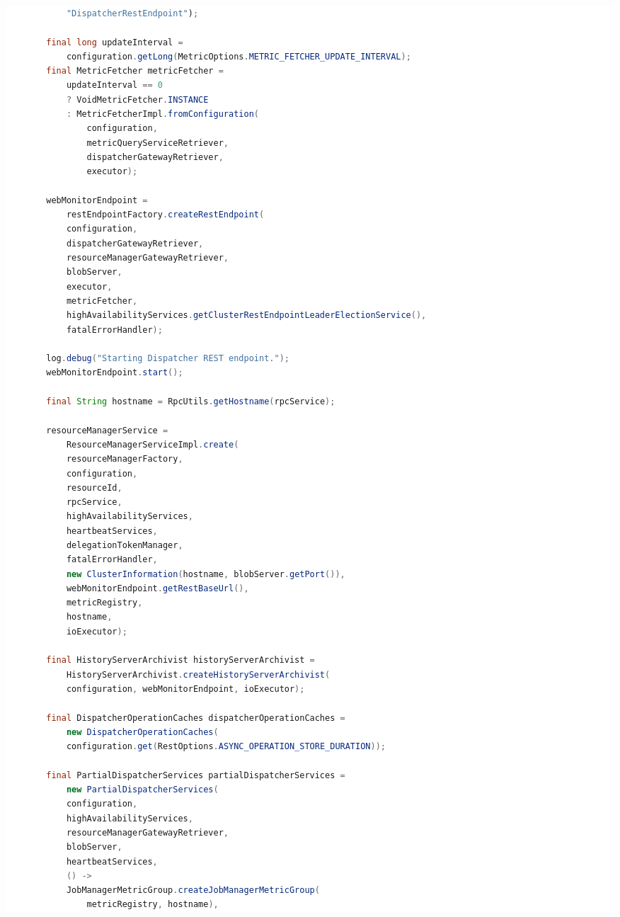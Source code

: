 ~~~java
            "DispatcherRestEndpoint");

        final long updateInterval =
            configuration.getLong(MetricOptions.METRIC_FETCHER_UPDATE_INTERVAL);
        final MetricFetcher metricFetcher =
            updateInterval == 0
            ? VoidMetricFetcher.INSTANCE
            : MetricFetcherImpl.fromConfiguration(
                configuration,
                metricQueryServiceRetriever,
                dispatcherGatewayRetriever,
                executor);

        webMonitorEndpoint =
            restEndpointFactory.createRestEndpoint(
            configuration,
            dispatcherGatewayRetriever,
            resourceManagerGatewayRetriever,
            blobServer,
            executor,
            metricFetcher,
            highAvailabilityServices.getClusterRestEndpointLeaderElectionService(),
            fatalErrorHandler);

        log.debug("Starting Dispatcher REST endpoint.");
        webMonitorEndpoint.start();

        final String hostname = RpcUtils.getHostname(rpcService);

        resourceManagerService =
            ResourceManagerServiceImpl.create(
            resourceManagerFactory,
            configuration,
            resourceId,
            rpcService,
            highAvailabilityServices,
            heartbeatServices,
            delegationTokenManager,
            fatalErrorHandler,
            new ClusterInformation(hostname, blobServer.getPort()),
            webMonitorEndpoint.getRestBaseUrl(),
            metricRegistry,
            hostname,
            ioExecutor);

        final HistoryServerArchivist historyServerArchivist =
            HistoryServerArchivist.createHistoryServerArchivist(
            configuration, webMonitorEndpoint, ioExecutor);

        final DispatcherOperationCaches dispatcherOperationCaches =
            new DispatcherOperationCaches(
            configuration.get(RestOptions.ASYNC_OPERATION_STORE_DURATION));

        final PartialDispatcherServices partialDispatcherServices =
            new PartialDispatcherServices(
            configuration,
            highAvailabilityServices,
            resourceManagerGatewayRetriever,
            blobServer,
            heartbeatServices,
            () ->
            JobManagerMetricGroup.createJobManagerMetricGroup(
                metricRegistry, hostname),
~~~